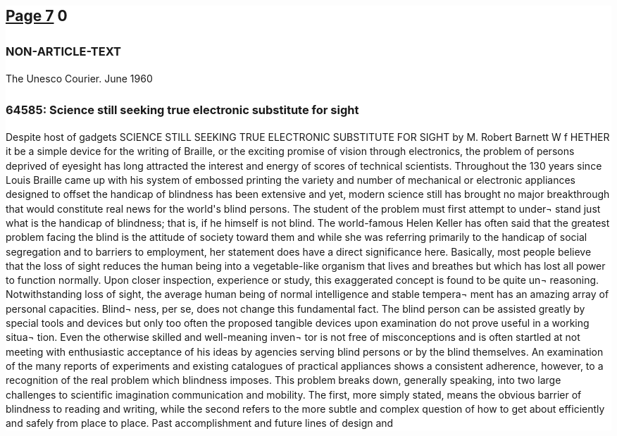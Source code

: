 ## [Page 7](https://demo.humlab.umu.se/courier/064690engo.pdf#page=7) 0

### NON-ARTICLE-TEXT

The Unesco Courier. June 1960


### 64585: Science still seeking true electronic substitute for sight

Despite host
of gadgets
SCIENCE STILL SEEKING TRUE
ELECTRONIC SUBSTITUTE FOR SIGHT
by M. Robert Barnett
W
f HETHER it be a simple device for the writing
of Braille, or the exciting promise of vision
through electronics, the problem of persons deprived of
eyesight has long attracted the interest and energy of
scores of technical scientists. Throughout the 130
years since Louis Braille came up with his system
of embossed printing the variety and number of mechanical
or electronic appliances designed to offset the handicap of
blindness has been extensive and yet, modern science still
has brought no major breakthrough that would constitute
real news for the world's blind persons.
The student of the problem must first attempt to under¬
stand just what is the handicap of blindness; that is, if he
himself is not blind. The world-famous Helen Keller has
often said that the greatest problem facing the blind is the
attitude of society toward them and while she was
referring primarily to the handicap of social segregation
and to barriers to employment, her statement does have a
direct significance here.
Basically, most people believe that the loss of sight
reduces the human being into a vegetable-like organism
that lives and breathes but which has lost all power to
function normally. Upon closer inspection, experience or
study, this exaggerated concept is found to be quite un¬
reasoning. Notwithstanding loss of sight, the average
human being of normal intelligence and stable tempera¬
ment has an amazing array of personal capacities. Blind¬
ness, per se, does not change this fundamental fact. The
blind person can be assisted greatly by special tools and
devices but only too often the proposed tangible devices
upon examination do not prove useful in a working situa¬
tion. Even the otherwise skilled and well-meaning inven¬
tor is not free of misconceptions and is often startled at
not meeting with enthusiastic acceptance of his ideas by
agencies serving blind persons or by the blind themselves.
An examination of the many reports of experiments
and existing catalogues of practical appliances shows a
consistent adherence, however, to a recognition of the real
problem which blindness imposes. This problem breaks
down, generally speaking, into two large challenges to
scientific imagination communication and mobility. The
first, more simply stated, means the obvious barrier of
blindness to reading and writing, while the second refers
to the more subtle and complex question of how to get
about efficiently and safely from place to place.
Past accomplishment and future lines of design and